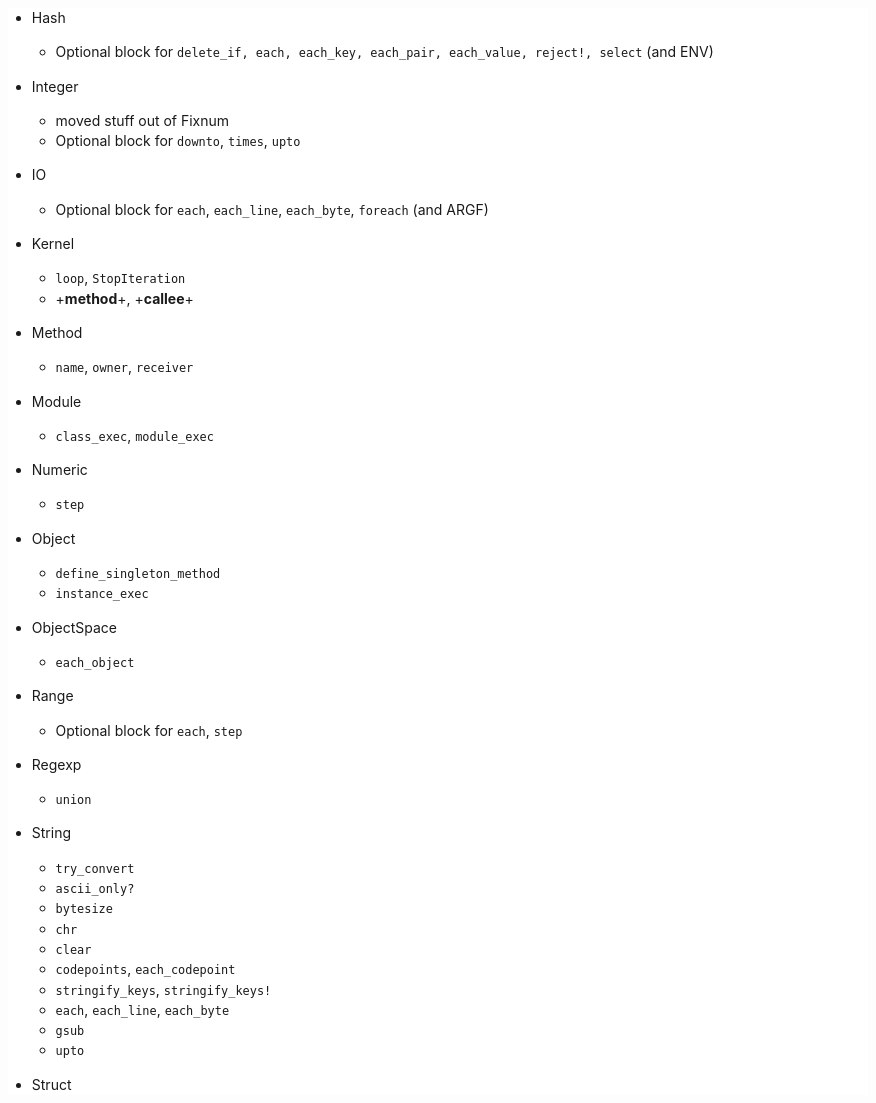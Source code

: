 - Hash

  - Optional block for `delete_if, each, each_key, each_pair, each_value, reject!, select` (and ENV)

- Integer

  - moved stuff out of Fixnum
  - Optional block for `downto`, `times`, `upto`

- IO

  - Optional block for `each`, `each_line`, `each_byte`, `foreach` (and
    ARGF)

- Kernel

  - `loop`, `StopIteration`
  - +**method**+, +**callee**+

- Method

  - `name`, `owner`, `receiver`

- Module

  - `class_exec`, `module_exec`

- Numeric

  - `step`

- Object

  - `define_singleton_method`
  - `instance_exec`

- ObjectSpace

  - `each_object`

- Range

  - Optional block for `each`, `step`

- Regexp

  - `union`

- String

  - `try_convert`
  - `ascii_only?`
  - `bytesize`
  - `chr`
  - `clear`
  - `codepoints`, `each_codepoint`
  - `stringify_keys`, `stringify_keys!`
  - `each`, `each_line`, `each_byte`
  - `gsub`
  - `upto`

- Struct
